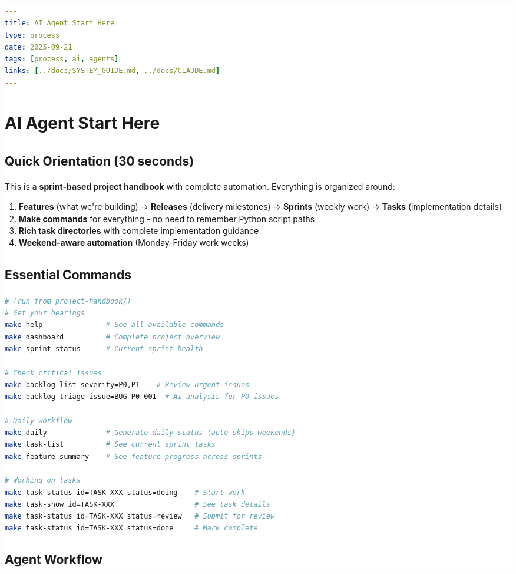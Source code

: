 ```yaml
---
title: AI Agent Start Here
type: process
date: 2025-09-21
tags: [process, ai, agents]
links: [../docs/SYSTEM_GUIDE.md, ../docs/CLAUDE.md]
---
```


# AI Agent Start Here

## Quick Orientation (30 seconds)

This is a **sprint-based project handbook** with complete automation. Everything is organized around:

1. **Features** (what we're building) → **Releases** (delivery milestones) → **Sprints** (weekly work) → **Tasks** (implementation details)
2. **Make commands** for everything - no need to remember Python script paths
3. **Rich task directories** with complete implementation guidance
4. **Weekend-aware automation** (Monday-Friday work weeks)

## Essential Commands

```bash
# (run from project-handbook/)
# Get your bearings
make help               # See all available commands
make dashboard          # Complete project overview
make sprint-status      # Current sprint health

# Check critical issues
make backlog-list severity=P0,P1    # Review urgent issues
make backlog-triage issue=BUG-P0-001  # AI analysis for P0 issues

# Daily workflow
make daily              # Generate daily status (auto-skips weekends)
make task-list          # See current sprint tasks
make feature-summary    # See feature progress across sprints

# Working on tasks
make task-status id=TASK-XXX status=doing    # Start work
make task-show id=TASK-XXX                   # See task details
make task-status id=TASK-XXX status=review   # Submit for review
make task-status id=TASK-XXX status=done     # Mark complete
```

## Agent Workflow
